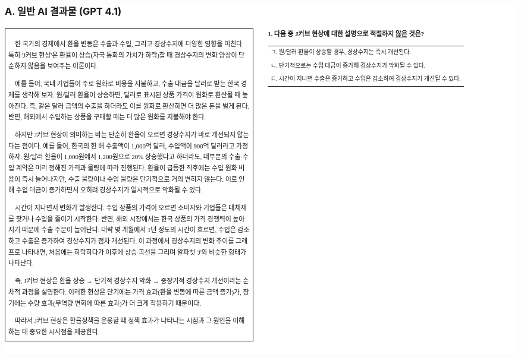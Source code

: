 <style>
@import url('https://fonts.googleapis.com/css2?family=Nanum+Myeongjo:wght@400;700;800&display=swap');
.passage-font {
    border: 0.5px solid black;
    border-radius: 0px;
    padding: 5px !important;
    margin-bottom: 20px;
    font-family: 'Nanum Myeongjo', serif !important;
    font-size: 11px !important;
    line-height: 1.7;
    letter-spacing: -0.01em;
    font-weight: 500;
}
.passage-font p {
    text-indent: 1em; /* 각 문단의 첫 줄 들여쓰기 */
    margin-bottom: 0em;
}
.question-font {
    font-family: 'Nanum Myeongjo', serif !important;
    font-size: 11px !important;
    line-height: 1.7em;
    letter-spacing: -0.01em;
    font-weight: 500;
    margin-bottom: 1.5em;
}
.question-font table tr td table {
    font-family: '돋움', Dotum, sans-serif !important;
    font-size: 10px;
    line-height: 1.5em;
    font-weight: 500;
    letter-spacing: -0.02em;
}
</style>

### A. 일반 AI 결과물 (GPT 4.1)

<div style="display: flex; gap: 24px;">
  <div style="flex:1; max-width:50%;">
    <div class="passage-font">
      <p>한 국가의 경제에서 환율 변동은 수출과 수입, 그리고 경상수지에 다양한 영향을 미친다. 특히 'J커브 현상'은 환율이 상승(자국 통화의 가치가 하락)할 때 경상수지의 변화 양상이 단순하지 않음을 보여주는 이론이다.</p>
      <p>예를 들어, 국내 기업들이 주로 원화로 비용을 지불하고, 수출 대금을 달러로 받는 한국 경제를 생각해 보자. 원/달러 환율이 상승하면, 달러로 표시된 상품 가격이 원화로 환산될 때 높아진다. 즉, 같은 달러 금액의 수출을 하더라도 이를 원화로 환산하면 더 많은 돈을 벌게 된다. 반면, 해외에서 수입하는 상품을 구매할 때는 더 많은 원화를 지불해야 한다.</p>
      <p>하지만 J커브 현상이 의미하는 바는 단순히 환율이 오르면 경상수지가 바로 개선되지 않는다는 점이다. 예를 들어, 한국의 한 해 수출액이 1,000억 달러, 수입액이 900억 달러라고 가정하자. 원/달러 환율이 1,000원에서 1,200원으로 20% 상승했다고 하더라도, 대부분의 수출·수입 계약은 미리 정해진 가격과 물량에 따라 진행된다. 환율이 급등한 직후에는 수입 원화 비용이 즉시 늘어나지만, 수출 물량이나 수입 물량은 단기적으로 거의 변하지 않는다. 이로 인해 수입 대금이 증가하면서 오히려 경상수지가 일시적으로 악화될 수 있다.</p>
      <p>시간이 지나면서 변화가 발생한다. 수입 상품의 가격이 오르면 소비자와 기업들은 대체재를 찾거나 수입을 줄이기 시작한다. 반면, 해외 시장에서는 한국 상품의 가격 경쟁력이 높아지기 때문에 수출 주문이 늘어난다. 대략 몇 개월에서 1년 정도의 시간이 흐르면, 수입은 감소하고 수출은 증가하여 경상수지가 점차 개선된다. 이 과정에서 경상수지의 변화 추이를 그래프로 나타내면, 처음에는 하락하다가 이후에 상승 곡선을 그리며 알파벳 'J'와 비슷한 형태가 나타난다.</p>
      <p>즉, J커브 현상은 환율 상승 → 단기적 경상수지 악화 → 중장기적 경상수지 개선이라는 순차적 과정을 설명한다. 이러한 현상은 단기에는 가격 효과(환율 변동에 따른 금액 증가)가, 장기에는 수량 효과(무역량 변화에 따른 효과)가 더 크게 작용하기 때문이다.</p>
      <p>따라서 J커브 현상은 환율정책을 운용할 때 정책 효과가 나타나는 시점과 그 원인을 이해하는 데 중요한 시사점을 제공한다.</p>
    </div>
  </div>
  <div style="flex:1; max-width:50%;">
    <div class="question-font">
      <b>1. 다음 중 J커브 현상에 대한 설명으로 적절하지 <u>않은</u> 것은?</b><br>
      <table style="width:100%; font-size:10px;">
        <tr><td>ㄱ. 원/달러 환율이 상승할 경우, 경상수지는 즉시 개선된다.</td></tr>
        <tr><td>ㄴ. 단기적으로는 수입 대금이 증가해 경상수지가 악화될 수 있다.</td></tr>
        <tr><td>ㄷ. 시간이 지나면 수출은 증가하고 수입은 감소하여 경상수지가 개선될 수 있다.</td></tr>